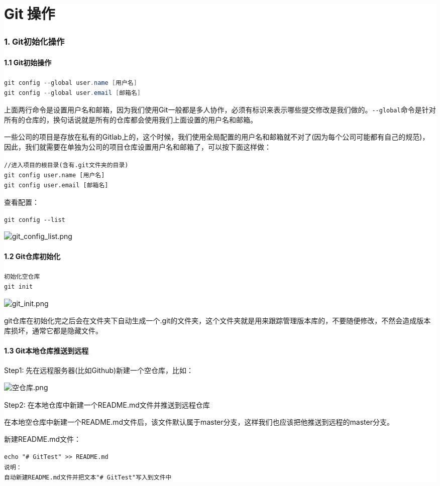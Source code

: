 # Git 操作

### 1. Git初始化操作

#### 1.1 Git初始操作

```java
git config --global user.name [用户名]
git config --global user.email [邮箱名]
```

上面两行命令是设置用户名和邮箱，因为我们使用Git一般都是多人协作，必须有标识来表示哪些提交修改是我们做的。`--global`命令是针对所有的仓库的，换句话说就是所有的仓库都会使用我们上面设置的用户名和邮箱。

一些公司的项目是存放在私有的Gitlab上的，这个时候，我们使用全局配置的用户名和邮箱就不对了(因为每个公司可能都有自己的规范)，因此，我们就需要在单独为公司的项目仓库设置用户名和邮箱了，可以按下面这样做：

```
//进入项目的根目录(含有.git文件夹的目录)
git config user.name [用户名]
git config user.email [邮箱名]
```

查看配置：

```
git config --list
```

![git_config_list.png](https://upload-images.jianshu.io/upload_images/5231076-6858ee6352d67e62.png?imageMogr2/auto-orient/strip%7CimageView2/2/w/1240)

#### 1.2 Git仓库初始化

```
初始化空仓库
git init
```

![git_init.png](https://upload-images.jianshu.io/upload_images/5231076-a803837bbedc7787.png?imageMogr2/auto-orient/strip%7CimageView2/2/w/1240)

git仓库在初始化完之后会在文件夹下自动生成一个.git的文件夹，这个文件夹就是用来跟踪管理版本库的，不要随便修改，不然会造成版本库损坏，通常它都是隐藏文件。

#### 1.3 Git本地仓库推送到远程

Step1: 先在远程服务器(比如Github)新建一个空仓库，比如：

![空仓库.png](https://upload-images.jianshu.io/upload_images/5231076-f968f6a4ba1c6a7c.png?imageMogr2/auto-orient/strip%7CimageView2/2/w/1240)

Step2: 在本地仓库中新建一个README.md文件并推送到远程仓库

在本地空仓库中新建一个README.md文件后，该文件默认属于master分支，这样我们也应该把他推送到远程的master分支。

新建README.md文件：

```
echo "# GitTest" >> README.md
说明：
自动新建README.md文件并把文本"# GitTest"写入到文件中
```
